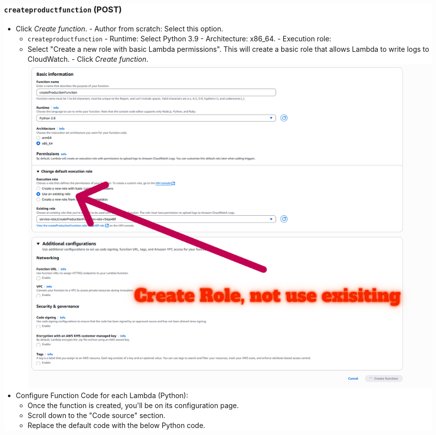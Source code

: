 ### `createproductfunction` (POST)
   - Click *Create function*.
    - Author from scratch: Select this option.
        - `createproductfunction`
    - Runtime: Select Python 3.9
    - Architecture: x86_64.
    - Execution role:
        - Select "Create a new role with basic Lambda permissions". This will create a basic role that allows Lambda to write logs to CloudWatch.
    - Click *Create function*.
![Lambda Post Function](visual-guides/2.lambda-post.png)
 - Configure Function Code for each Lambda (Python):
    - Once the function is created, you'll be on its configuration page.
    - Scroll down to the "Code source" section.
    - Replace the default code with the below Python code.
